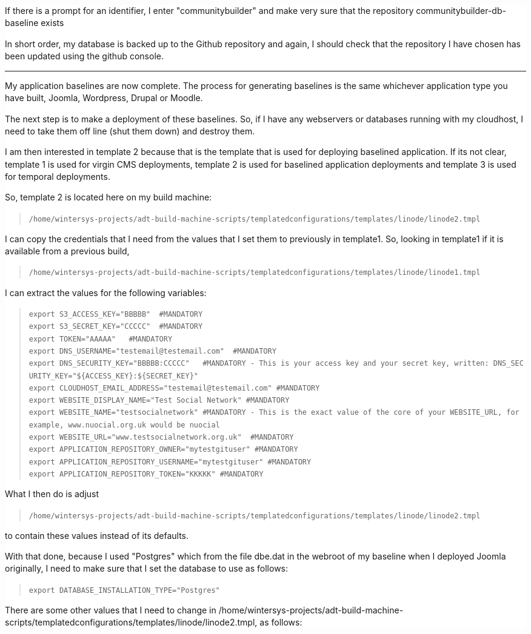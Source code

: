 If there is a prompt for an identifier, I enter "communitybuilder" and make very sure that the repository communitybuilder-db-baseline exists

In short order, my database is backed up to the Github repository and again, I should check that the repository I have chosen has been updated using the github console.

-----------------------------------------------

My application baselines are now complete. The process for generating baselines is the same whichever application type you have built, Joomla, Wordpress, Drupal or Moodle. 

The next step is to make a deployment of these baselines. So, if I have any webservers or databases running with my cloudhost, I need to take them off line (shut them down) and destroy them. 

I am then interested in template 2 because that is the template that is used for deploying baselined application. If its not clear, template 1 is used for virgin CMS deployments, template 2 is used for baselined application deployments and template 3 is used for temporal deployments. 

So, template 2 is located here on my build machine:

>     /home/wintersys-projects/adt-build-machine-scripts/templatedconfigurations/templates/linode/linode2.tmpl

I can copy the credentials that I need from the values that I set them to previously in template1. So, looking in template1 if it is available from a previous build,

>     /home/wintersys-projects/adt-build-machine-scripts/templatedconfigurations/templates/linode/linode1.tmpl

I can extract the values for the following variables:

>     export S3_ACCESS_KEY="BBBBB"  #MANDATORY
>     export S3_SECRET_KEY="CCCCC"  #MANDATORY
>     export TOKEN="AAAAA"   #MANDATORY
>     export DNS_USERNAME="testemail@testemail.com"  #MANDATORY
>     export DNS_SECURITY_KEY="BBBBB:CCCCC"   #MANDATORY - This is your access key and your secret key, written: DNS_SECURITY_KEY="${ACCESS_KEY}:${SECRET_KEY}"
>     export CLOUDHOST_EMAIL_ADDRESS="testemail@testemail.com" #MANDATORY
>     export WEBSITE_DISPLAY_NAME="Test Social Network" #MANDATORY
>     export WEBSITE_NAME="testsocialnetwork" #MANDATORY - This is the exact value of the core of your WEBSITE_URL, for example, www.nuocial.org.uk would be nuocial
>     export WEBSITE_URL="www.testsocialnetwork.org.uk"  #MANDATORY
>     export APPLICATION_REPOSITORY_OWNER="mytestgituser" #MANDATORY
>     export APPLICATION_REPOSITORY_USERNAME="mytestgituser" #MANDATORY
>     export APPLICATION_REPOSITORY_TOKEN="KKKKK" #MANDATORY

What I then do is adjust  

>     /home/wintersys-projects/adt-build-machine-scripts/templatedconfigurations/templates/linode/linode2.tmpl  

to contain these values instead of its defaults. 

With that done, because I used "Postgres" which from the file dbe.dat in the webroot of my baseline when I deployed Joomla originally, I need to make sure that I set the database to use as follows:

>     export DATABASE_INSTALLATION_TYPE="Postgres"

There are some other values that I need to change in /home/wintersys-projects/adt-build-machine-scripts/templatedconfigurations/templates/linode/linode2.tmpl, as follows:
